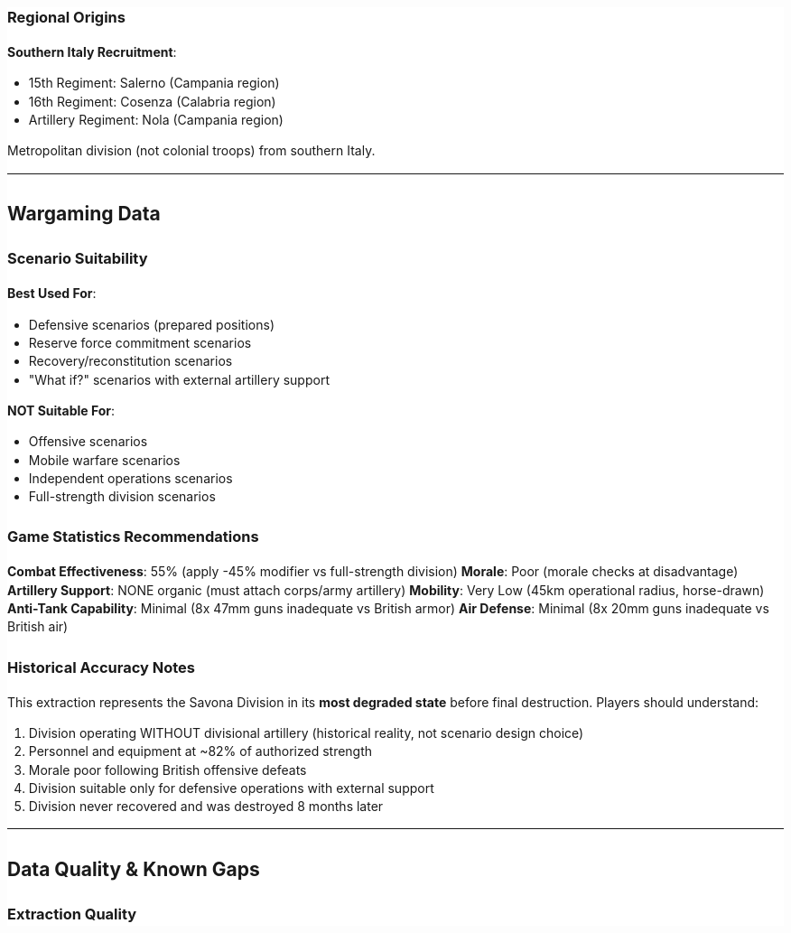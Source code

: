### Regional Origins

**Southern Italy Recruitment**:
- 15th Regiment: Salerno (Campania region)
- 16th Regiment: Cosenza (Calabria region)
- Artillery Regiment: Nola (Campania region)

Metropolitan division (not colonial troops) from southern Italy.

---

## Wargaming Data

### Scenario Suitability

**Best Used For**:
- Defensive scenarios (prepared positions)
- Reserve force commitment scenarios
- Recovery/reconstitution scenarios
- "What if?" scenarios with external artillery support

**NOT Suitable For**:
- Offensive scenarios
- Mobile warfare scenarios
- Independent operations scenarios
- Full-strength division scenarios

### Game Statistics Recommendations

**Combat Effectiveness**: 55% (apply -45% modifier vs full-strength division)
**Morale**: Poor (morale checks at disadvantage)
**Artillery Support**: NONE organic (must attach corps/army artillery)
**Mobility**: Very Low (45km operational radius, horse-drawn)
**Anti-Tank Capability**: Minimal (8x 47mm guns inadequate vs British armor)
**Air Defense**: Minimal (8x 20mm guns inadequate vs British air)

### Historical Accuracy Notes

This extraction represents the Savona Division in its **most degraded state** before final destruction. Players should understand:
1. Division operating WITHOUT divisional artillery (historical reality, not scenario design choice)
2. Personnel and equipment at ~82% of authorized strength
3. Morale poor following British offensive defeats
4. Division suitable only for defensive operations with external support
5. Division never recovered and was destroyed 8 months later

---

## Data Quality & Known Gaps

### Extraction Quality
